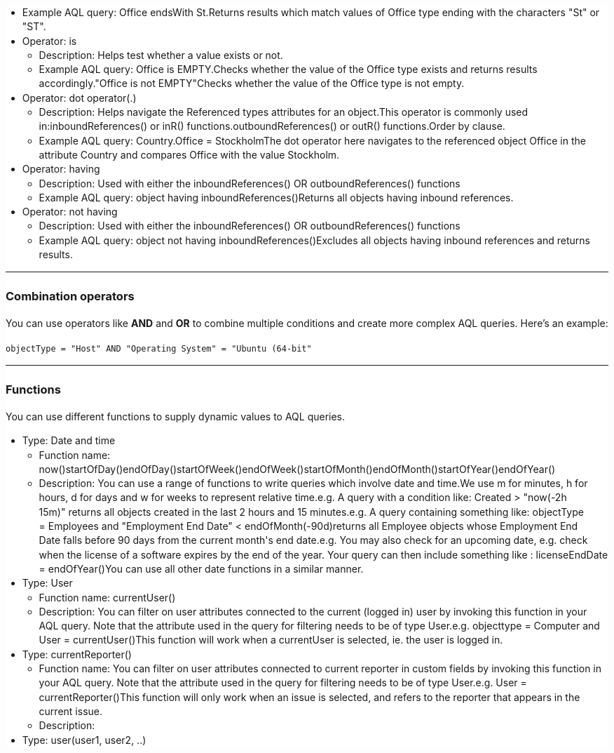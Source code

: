   * Example AQL query: Office endsWith St.Returns results which match values of Office type ending with the characters "St" or "ST".
* Operator: is
  * Description: Helps test whether a value exists or not.
  * Example AQL query: Office is EMPTY.Checks whether the value of the Office type exists and returns results accordingly."Office is not EMPTY"Checks whether the value of the Office type is not empty.
* Operator: dot operator(.)
  * Description: Helps navigate the Referenced types attributes for an object.This operator is commonly used in:inboundReferences() or inR() functions.outboundReferences() or outR() functions.Order by clause.
  * Example AQL query: Country.Office = StockholmThe dot operator here navigates to the referenced object Office in the attribute Country and compares Office with the value Stockholm.
* Operator: having
  * Description: Used with either the inboundReferences() OR outboundReferences() functions
  * Example AQL query: object having inboundReferences()Returns all objects having inbound references.
* Operator: not having
  * Description: Used with either the inboundReferences() OR outboundReferences() functions
  * Example AQL query: object not having inboundReferences()Excludes all objects having inbound references and returns results.


* * *

### Combination operators

You can use operators like **AND** and **OR** to combine multiple conditions and create more complex AQL queries. Here’s an example:

`objectType = "Host" AND "Operating System" = "Ubuntu (64-bit"`

* * *

### Functions 

You can use different functions to supply dynamic values to AQL queries.



* Type: Date and time
  * Function name: now()startOfDay()endOfDay()startOfWeek()endOfWeek()startOfMonth()endOfMonth()startOfYear()endOfYear()
  * Description: You can use a range of functions to write queries which involve date and time.We use m for minutes, h for hours, d for days and w for weeks to represent relative time.e.g. A query with a condition like: Created > "now(-2h 15m)" returns all objects created in the last 2 hours and 15 minutes.e.g. A query containing something like: objectType = Employees and "Employment End Date" < endOfMonth(-90d)returns all Employee objects whose Employment End Date falls before 90 days from the current month's end date.e.g. You may also check for an upcoming date, e.g. check when the license of a software expires by the end of the year. Your query can then include something like : licenseEndDate = endOfYear()You can use all other date functions in a similar manner.
* Type: User
  * Function name: currentUser()
  * Description: You can filter on user attributes connected to the current (logged in) user by invoking this function in your AQL query. Note that the attribute used in the query for filtering needs to be of type User.e.g. objecttype = Computer and User = currentUser()This function will work when a currentUser is selected, ie. the user is logged in.
* Type: currentReporter()
  * Function name: You can filter on user attributes connected to current reporter in custom fields by invoking this function in your AQL query. Note that the attribute used in the query for filtering needs to be of type User.e.g. User = currentReporter()This function will only work when an issue is selected, and refers to the reporter that appears in the current issue.
  * Description: 
* Type: user(user1, user2, ..)